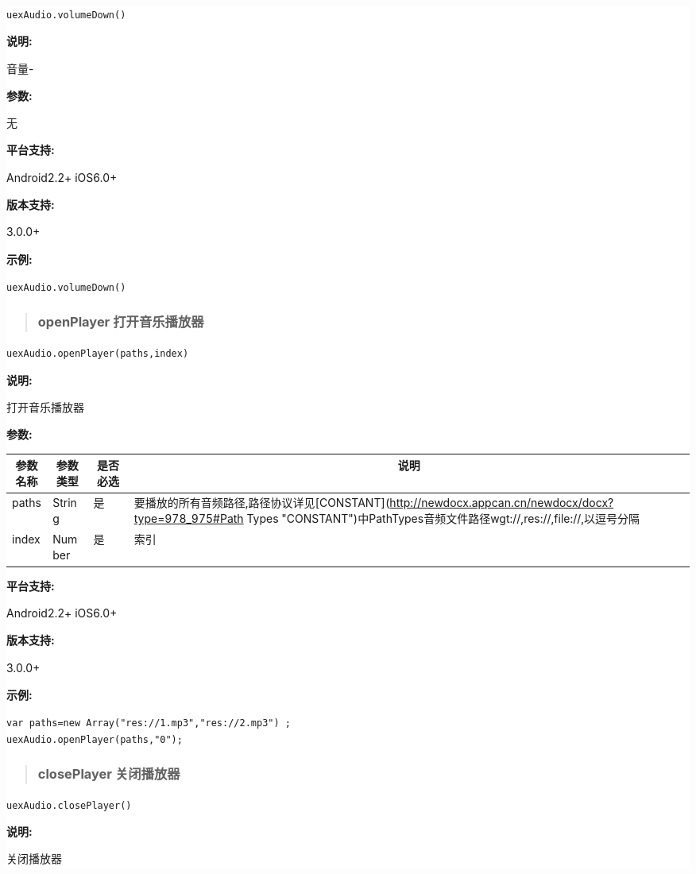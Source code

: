 `uexAudio.volumeDown()`

**说明:**

音量-

**参数:**

  无

**平台支持:**

Android2.2+
iOS6.0+

**版本支持:**

3.0.0+

**示例:**

```
uexAudio.volumeDown()
```
> ### openPlayer  打开音乐播放器

`uexAudio.openPlayer(paths,index)`

**说明:**

打开音乐播放器

**参数:**

|  参数名称 | 参数类型  | 是否必选  |  说明 |
| ----- | ----- | ----- | ----- |
| paths | String | 是 | 要播放的所有音频路径,路径协议详见[CONSTANT](http://newdocx.appcan.cn/newdocx/docx?type=978_975#Path Types "CONSTANT")中PathTypes音频文件路径wgt://,res://,file://,以逗号分隔 |
| index | Number | 是 | 索引 |

**平台支持:**

Android2.2+
iOS6.0+

**版本支持:**

3.0.0+

**示例:**

```
var paths=new Array("res://1.mp3","res://2.mp3") ;   
uexAudio.openPlayer(paths,"0");
```
> ### closePlayer 关闭播放器

`uexAudio.closePlayer()`

**说明:**

关闭播放器
